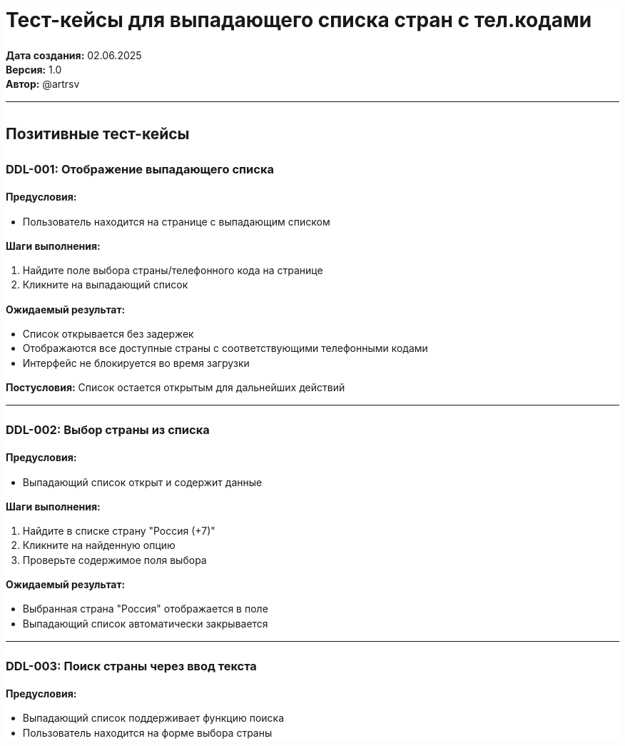 # Тест-кейсы для выпадающего списка стран с тел.кодами

**Дата создания:** 02.06.2025  
**Версия:** 1.0  
**Автор:** @artrsv

---

## Позитивные тест-кейсы

### DDL-001: Отображение выпадающего списка

**Предусловия:**

- Пользователь находится на странице с выпадающим списком

**Шаги выполнения:**

1. Найдите поле выбора страны/телефонного кода на странице
2. Кликните на выпадающий список

**Ожидаемый результат:**

- Список открывается без задержек
- Отображаются все доступные страны с соответствующими телефонными кодами
- Интерфейс не блокируется во время загрузки

**Постусловия:** Список остается открытым для дальнейших действий

---

### DDL-002: Выбор страны из списка

**Предусловия:**

- Выпадающий список открыт и содержит данные

**Шаги выполнения:**

1. Найдите в списке страну "Россия (+7)"
2. Кликните на найденную опцию
3. Проверьте содержимое поля выбора

**Ожидаемый результат:**

- Выбранная страна "Россия" отображается в поле
- Выпадающий список автоматически закрывается

---

### DDL-003: Поиск страны через ввод текста

**Предусловия:**

- Выпадающий список поддерживает функцию поиска
- Пользователь находится на форме выбора страны
